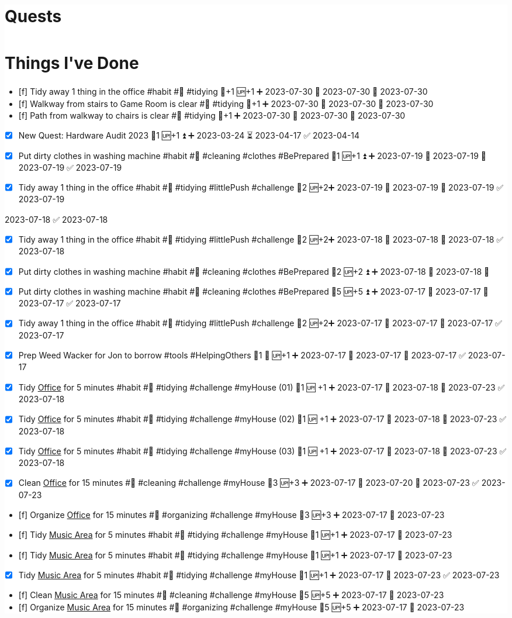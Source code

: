 
# Quests

# Things I've Done

- [f] Tidy away 1 thing in the office #habit #🧹 #tidying 🥄+1 🆙+1 ➕ 2023-07-30 🛫 2023-07-30 📅 2023-07-30
- [f] Walkway from stairs to Game Room is clear #🧹 #tidying 🥄+1 ➕ 2023-07-30 🛫 2023-07-30 📅 2023-07-30
- [f] Path from walkway to chairs is clear #🧹 #tidying 🥄+1 ➕ 2023-07-30 🛫 2023-07-30 📅 2023-07-30

- [x] New Quest: Hardware Audit 2023 🥄1 🆙+1 ⏫ ➕ 2023-03-24 ⏳ 2023-04-17 ✅ 2023-04-14

- [x] Put dirty clothes in washing machine #habit #🧹 #cleaning #clothes #BePrepared 🥄1 🆙+1 ⏫ ➕ 2023-07-19 🛫 2023-07-19 📅 2023-07-19 ✅ 2023-07-19
- [x] Tidy away 1 thing in the office #habit #🧹 #tidying #littlePush #challenge 🥄2 🆙+2➕ 2023-07-19 🛫 2023-07-19 📅 2023-07-19 ✅ 2023-07-19

2023-07-18 ✅ 2023-07-18
- [x] Tidy away 1 thing in the office #habit #🧹 #tidying #littlePush #challenge 🥄2 🆙+2➕ 2023-07-18 🛫 2023-07-18 📅 2023-07-18 ✅ 2023-07-18
- [x] Put dirty clothes in washing machine #habit #🧹 #cleaning #clothes #BePrepared 🥄2 🆙+2 ⏫ ➕ 2023-07-18 🛫 2023-07-18 📅 
- [x] Put dirty clothes in washing machine #habit #🧹 #cleaning #clothes #BePrepared 🥄5 🆙+5 ⏫ ➕ 2023-07-17 🛫 2023-07-17 📅 2023-07-17 ✅ 2023-07-17
- [x] Tidy away 1 thing in the office #habit #🧹 #tidying #littlePush #challenge 🥄2 🆙+2➕ 2023-07-17 🛫 2023-07-17 📅 2023-07-17 ✅ 2023-07-17

- [x] Prep Weed Wacker for Jon to borrow #tools #HelpingOthers 🥄1 🔺 🆙+1 ➕ 2023-07-17 🛫 2023-07-17 📅 2023-07-17 ✅ 2023-07-17

- [x] Tidy [Office](../../01%20-%20Subsistence%20%F0%9F%92%97/08%20-%20Location%20%F0%9F%A7%AD/Office.md) for 5 minutes #habit #🧹 #tidying #challenge #myHouse (01) 🥄1 🆙 +1 ➕ 2023-07-17 🛫 2023-07-18 📅 2023-07-23 ✅ 2023-07-18
- [x] Tidy [Office](../../01%20-%20Subsistence%20%F0%9F%92%97/08%20-%20Location%20%F0%9F%A7%AD/Office.md) for 5 minutes #habit #🧹 #tidying #challenge #myHouse (02) 🥄1 🆙 +1 ➕ 2023-07-17 🛫 2023-07-18 📅 2023-07-23 ✅ 2023-07-18
- [x] Tidy [Office](../../01%20-%20Subsistence%20%F0%9F%92%97/08%20-%20Location%20%F0%9F%A7%AD/Office.md) for 5 minutes #habit #🧹 #tidying #challenge #myHouse (03) 🥄1 🆙 +1 ➕ 2023-07-17 🛫 2023-07-18 📅 2023-07-23 ✅ 2023-07-18
- [x] Clean [Office](../../01%20-%20Subsistence%20%F0%9F%92%97/08%20-%20Location%20%F0%9F%A7%AD/Office.md) for 15 minutes #🧹 #cleaning  #challenge #myHouse 🥄3 🆙+3 ➕ 2023-07-17 🛫 2023-07-20 📅 2023-07-23 ✅ 2023-07-23
- [f] Organize [Office](../../01%20-%20Subsistence%20%F0%9F%92%97/08%20-%20Location%20%F0%9F%A7%AD/Office.md) for 15 minutes #🧹 #organizing  #challenge #myHouse 🥄3 🆙+3 ➕ 2023-07-17 📅 2023-07-23


- [f] Tidy [Music Area](../../01%20-%20Subsistence%20%F0%9F%92%97/08%20-%20Location%20%F0%9F%A7%AD/Music%20Area.md) for 5 minutes #habit #🧹 #tidying #challenge #myHouse 🥄1 🆙+1 ➕ 2023-07-17 📅 2023-07-23
- [f] Tidy [Music Area](../../01%20-%20Subsistence%20%F0%9F%92%97/08%20-%20Location%20%F0%9F%A7%AD/Music%20Area.md) for 5 minutes #habit #🧹 #tidying #challenge #myHouse 🥄1 🆙+1 ➕ 2023-07-17 📅 2023-07-23
- [x] Tidy [Music Area](../../01%20-%20Subsistence%20%F0%9F%92%97/08%20-%20Location%20%F0%9F%A7%AD/Music%20Area.md) for 5 minutes #habit #🧹 #tidying #challenge #myHouse 🥄1 🆙+1 ➕ 2023-07-17 📅 2023-07-23 ✅ 2023-07-23
- [f] Clean [Music Area](../../01%20-%20Subsistence%20%F0%9F%92%97/08%20-%20Location%20%F0%9F%A7%AD/Music%20Area.md) for 15 minutes #🧹 #cleaning  #challenge #myHouse 🥄5 🆙+5 ➕ 2023-07-17 📅 2023-07-23
- [f] Organize [Music Area](../../01%20-%20Subsistence%20%F0%9F%92%97/08%20-%20Location%20%F0%9F%A7%AD/Music%20Area.md) for 15 minutes #🧹 #organizing  #challenge #myHouse 🥄5 🆙+5 ➕ 2023-07-17 📅 2023-07-23
